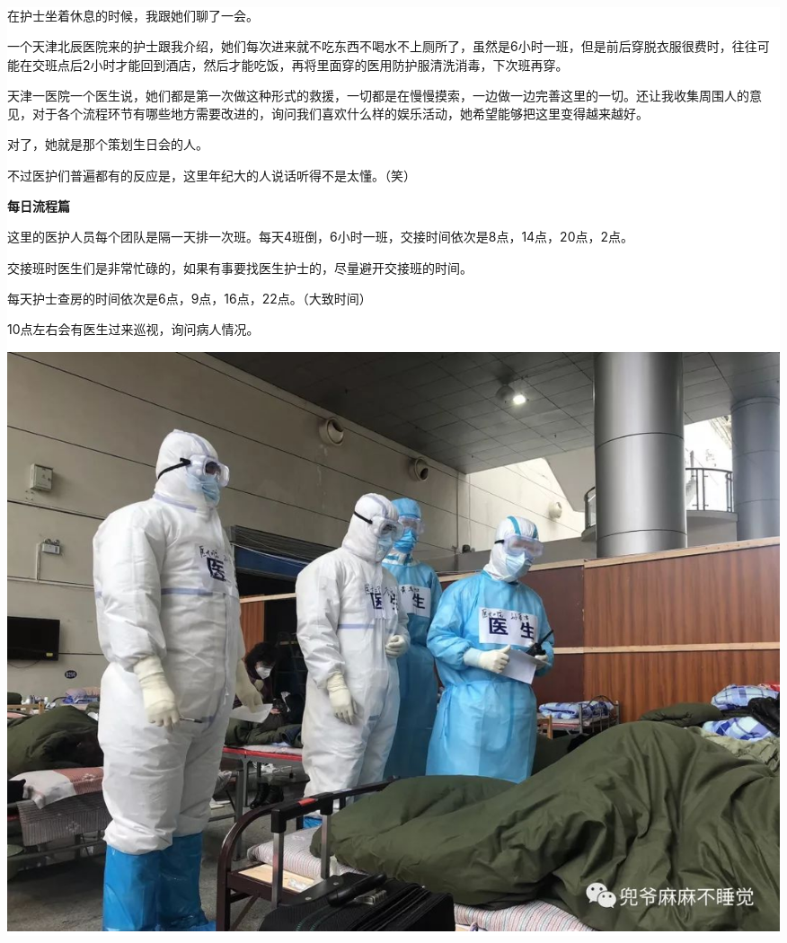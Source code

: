 
  

在护士坐着休息的时候，我跟她们聊了一会。

一个天津北辰医院来的护士跟我介绍，她们每次进来就不吃东西不喝水不上厕所了，虽然是6小时一班，但是前后穿脱衣服很费时，往往可能在交班点后2小时才能回到酒店，然后才能吃饭，再将里面穿的医用防护服清洗消毒，下次班再穿。

天津一医院一个医生说，她们都是第一次做这种形式的救援，一切都是在慢慢摸索，一边做一边完善这里的一切。还让我收集周围人的意见，对于各个流程环节有哪些地方需要改进的，询问我们喜欢什么样的娱乐活动，她希望能够把这里变得越来越好。

对了，她就是那个策划生日会的人。

不过医护们普遍都有的反应是，这里年纪大的人说话听得不是太懂。（笑）

**每日流程篇**

这里的医护人员每个团队是隔一天排一次班。每天4班倒，6小时一班，交接时间依次是8点，14点，20点，2点。

交接班时医生们是非常忙碌的，如果有事要找医生护士的，尽量避开交接班的时间。

每天护士查房的时间依次是6点，9点，16点，22点。（大致时间）

10点左右会有医生过来巡视，询问病人情况。

![](/images/post/37cba59f26a7941227d1a4f714485219.jpg)
